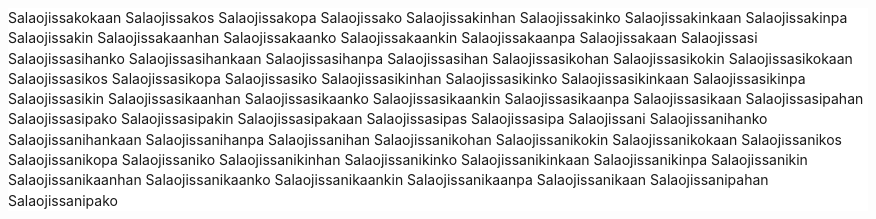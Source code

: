 Salaojissakokaan
Salaojissakos
Salaojissakopa
Salaojissako
Salaojissakinhan
Salaojissakinko
Salaojissakinkaan
Salaojissakinpa
Salaojissakin
Salaojissakaanhan
Salaojissakaanko
Salaojissakaankin
Salaojissakaanpa
Salaojissakaan
Salaojissasi
Salaojissasihanko
Salaojissasihankaan
Salaojissasihanpa
Salaojissasihan
Salaojissasikohan
Salaojissasikokin
Salaojissasikokaan
Salaojissasikos
Salaojissasikopa
Salaojissasiko
Salaojissasikinhan
Salaojissasikinko
Salaojissasikinkaan
Salaojissasikinpa
Salaojissasikin
Salaojissasikaanhan
Salaojissasikaanko
Salaojissasikaankin
Salaojissasikaanpa
Salaojissasikaan
Salaojissasipahan
Salaojissasipako
Salaojissasipakin
Salaojissasipakaan
Salaojissasipas
Salaojissasipa
Salaojissani
Salaojissanihanko
Salaojissanihankaan
Salaojissanihanpa
Salaojissanihan
Salaojissanikohan
Salaojissanikokin
Salaojissanikokaan
Salaojissanikos
Salaojissanikopa
Salaojissaniko
Salaojissanikinhan
Salaojissanikinko
Salaojissanikinkaan
Salaojissanikinpa
Salaojissanikin
Salaojissanikaanhan
Salaojissanikaanko
Salaojissanikaankin
Salaojissanikaanpa
Salaojissanikaan
Salaojissanipahan
Salaojissanipako